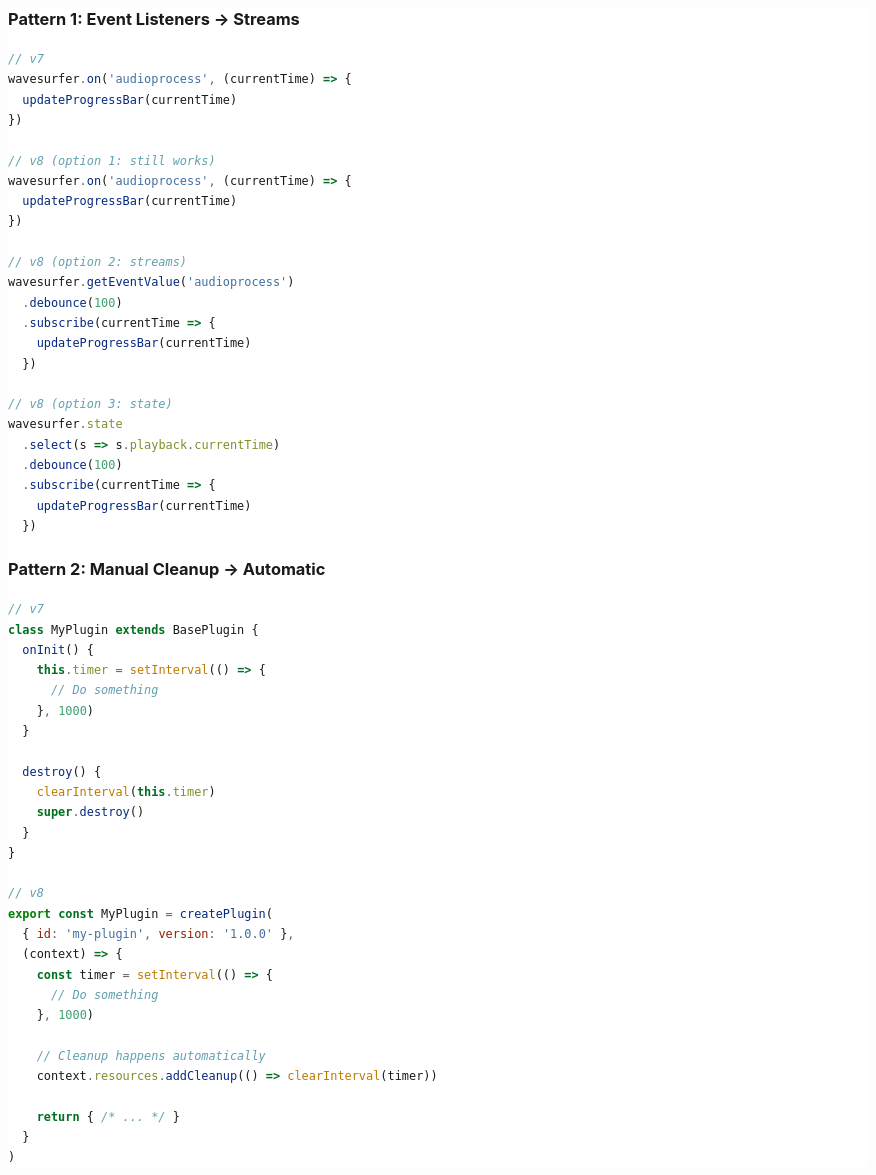 ### Pattern 1: Event Listeners → Streams

```javascript
// v7
wavesurfer.on('audioprocess', (currentTime) => {
  updateProgressBar(currentTime)
})

// v8 (option 1: still works)
wavesurfer.on('audioprocess', (currentTime) => {
  updateProgressBar(currentTime)
})

// v8 (option 2: streams)
wavesurfer.getEventValue('audioprocess')
  .debounce(100)
  .subscribe(currentTime => {
    updateProgressBar(currentTime)
  })

// v8 (option 3: state)
wavesurfer.state
  .select(s => s.playback.currentTime)
  .debounce(100)
  .subscribe(currentTime => {
    updateProgressBar(currentTime)
  })
```

### Pattern 2: Manual Cleanup → Automatic

```javascript
// v7
class MyPlugin extends BasePlugin {
  onInit() {
    this.timer = setInterval(() => {
      // Do something
    }, 1000)
  }

  destroy() {
    clearInterval(this.timer)
    super.destroy()
  }
}

// v8
export const MyPlugin = createPlugin(
  { id: 'my-plugin', version: '1.0.0' },
  (context) => {
    const timer = setInterval(() => {
      // Do something
    }, 1000)

    // Cleanup happens automatically
    context.resources.addCleanup(() => clearInterval(timer))

    return { /* ... */ }
  }
)
```
